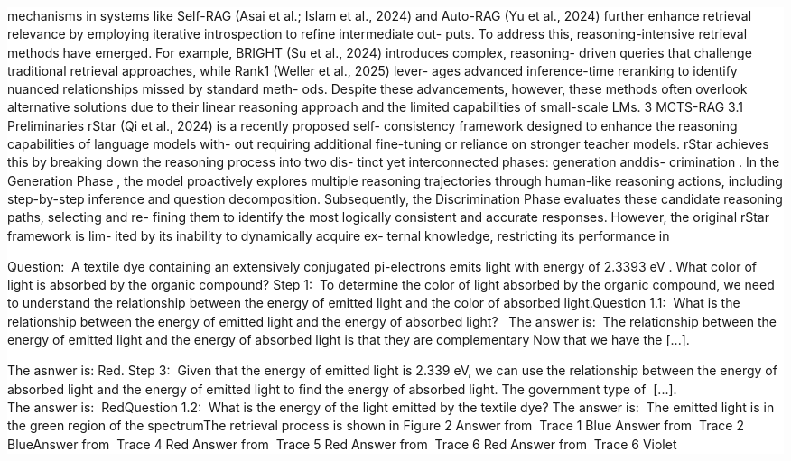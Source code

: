 mechanisms in systems like Self-RAG (Asai et al.;
Islam et al., 2024) and Auto-RAG (Yu et al., 2024)
further enhance retrieval relevance by employing
iterative introspection to refine intermediate out-
puts. To address this, reasoning-intensive retrieval
methods have emerged. For example, BRIGHT
(Su et al., 2024) introduces complex, reasoning-
driven queries that challenge traditional retrieval
approaches, while Rank1 (Weller et al., 2025) lever-
ages advanced inference-time reranking to identify
nuanced relationships missed by standard meth-
ods. Despite these advancements, however, these
methods often overlook alternative solutions due
to their linear reasoning approach and the limited
capabilities of small-scale LMs.
3 MCTS-RAG
3.1 Preliminaries
rStar (Qi et al., 2024) is a recently proposed self-
consistency framework designed to enhance the
reasoning capabilities of language models with-
out requiring additional fine-tuning or reliance on
stronger teacher models. rStar achieves this by
breaking down the reasoning process into two dis-
tinct yet interconnected phases: generation anddis-
crimination . In the Generation Phase , the model
proactively explores multiple reasoning trajectories
through human-like reasoning actions, including
step-by-step inference and question decomposition.
Subsequently, the Discrimination Phase evaluates
these candidate reasoning paths, selecting and re-
fining them to identify the most logically consistent
and accurate responses.
However, the original rStar framework is lim-
ited by its inability to dynamically acquire ex-
ternal knowledge, restricting its performance in

Question:  A textile dye containing an extensively conjugated pi-electrons emits light
with energy of 2.3393 eV . What color of light is absorbed by the organic compound?
Step 1:  To determine the color of light absorbed
by the organic compound, we need to
understand the relationship between the energy
of emitted light and the color of absorbed light.Question 1.1:  What is the relationship between the energy of emitted
light and the energy of absorbed light?  
The answer is:  The relationship between the energy of emitted light
and the energy of absorbed light is that they are complementary
Now that we have the [...]. 
 
The asnwer is: Red. Step 3:  Given that the energy of emitted light is 2.339
eV, we can use the relationship between the energy
of absorbed light and the energy of emitted light to
ﬁnd the energy of absorbed light.
The government type of  [...].   
The answer is:  RedQuestion 1.2:  What is the energy of
the light emitted by the textile dye?
The answer is:  The emitted light is
in the green  region of the spectrumThe retrieval process is shown in Figure 2
Answer from  Trace 1
Blue Answer from  Trace 2
BlueAnswer from  Trace 4
Red Answer from  Trace 5
Red Answer from  Trace 6
Red Answer from  Trace 6
Violet 